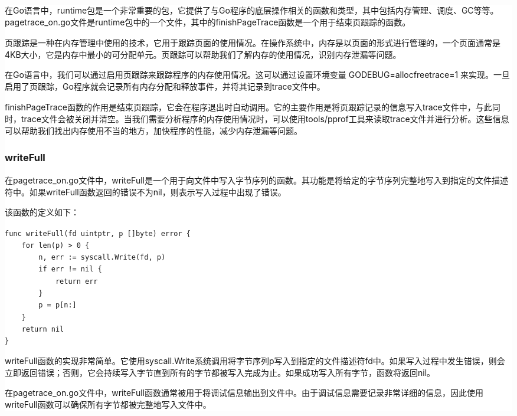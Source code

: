 在Go语言中，runtime包是一个非常重要的包，它提供了与Go程序的底层操作相关的函数和类型，其中包括内存管理、调度、GC等等。pagetrace_on.go文件是runtime包中的一个文件，其中的finishPageTrace函数是一个用于结束页跟踪的函数。

页跟踪是一种在内存管理中使用的技术，它用于跟踪页面的使用情况。在操作系统中，内存是以页面的形式进行管理的，一个页面通常是4KB大小，它是内存中最小的可分配单元。页跟踪可以帮助我们了解内存的使用情况，识别内存泄漏等问题。

在Go语言中，我们可以通过启用页跟踪来跟踪程序的内存使用情况。这可以通过设置环境变量 GODEBUG=allocfreetrace=1 来实现。一旦启用了页跟踪，Go程序就会记录所有内存分配和释放事件，并将其记录到trace文件中。

finishPageTrace函数的作用是结束页跟踪，它会在程序退出时自动调用。它的主要作用是将页跟踪记录的信息写入trace文件中，与此同时，trace文件会被关闭并清空。当我们需要分析程序的内存使用情况时，可以使用tools/pprof工具来读取trace文件并进行分析。这些信息可以帮助我们找出内存使用不当的地方，加快程序的性能，减少内存泄漏等问题。



### writeFull

在pagetrace_on.go文件中，writeFull是一个用于向文件中写入字节序列的函数。其功能是将给定的字节序列完整地写入到指定的文件描述符中。如果writeFull函数返回的错误不为nil，则表示写入过程中出现了错误。

该函数的定义如下：

```
func writeFull(fd uintptr, p []byte) error {
    for len(p) > 0 {
        n, err := syscall.Write(fd, p)
        if err != nil {
            return err
        }
        p = p[n:]
    }
    return nil
}
```

writeFull函数的实现非常简单。它使用syscall.Write系统调用将字节序列p写入到指定的文件描述符fd中。如果写入过程中发生错误，则会立即返回错误；否则，它会持续写入字节直到所有的字节都被写入完成为止。如果成功写入所有字节，函数将返回nil。

在pagetrace_on.go文件中，writeFull函数通常被用于将调试信息输出到文件中。由于调试信息需要记录非常详细的信息，因此使用writeFull函数可以确保所有字节都被完整地写入文件中。



